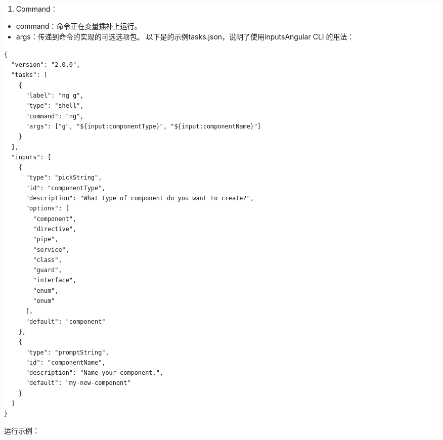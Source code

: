 1. Command：

- command：命令正在变量插补上运行。
- args：传递到命令的实现的可选选项包。
  以下是的示例tasks.json，说明了使用inputsAngular CLI 的用法：

```
{
  "version": "2.0.0",
  "tasks": [
    {
      "label": "ng g",
      "type": "shell",
      "command": "ng",
      "args": ["g", "${input:componentType}", "${input:componentName}"]
    }
  ],
  "inputs": [
    {
      "type": "pickString",
      "id": "componentType",
      "description": "What type of component do you want to create?",
      "options": [
        "component",
        "directive",
        "pipe",
        "service",
        "class",
        "guard",
        "interface",
        "enum",
        "enum"
      ],
      "default": "component"
    },
    {
      "type": "promptString",
      "id": "componentName",
      "description": "Name your component.",
      "default": "my-new-component"
    }
  ]
}
```

运行示例：
